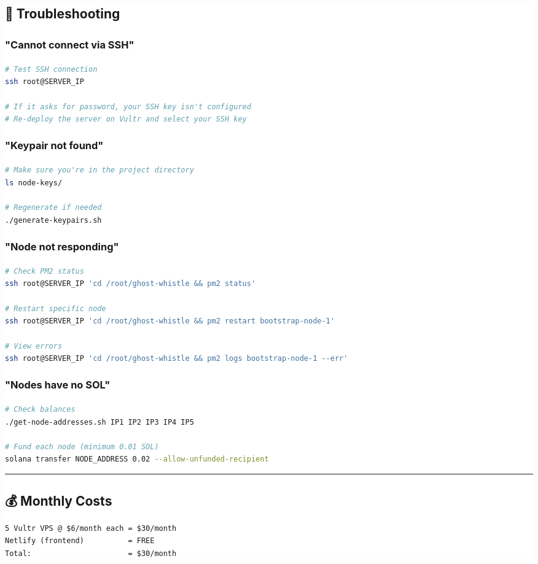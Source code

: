 
## 🔧 Troubleshooting

### "Cannot connect via SSH"
```bash
# Test SSH connection
ssh root@SERVER_IP

# If it asks for password, your SSH key isn't configured
# Re-deploy the server on Vultr and select your SSH key
```

### "Keypair not found"
```bash
# Make sure you're in the project directory
ls node-keys/

# Regenerate if needed
./generate-keypairs.sh
```

### "Node not responding"
```bash
# Check PM2 status
ssh root@SERVER_IP 'cd /root/ghost-whistle && pm2 status'

# Restart specific node
ssh root@SERVER_IP 'cd /root/ghost-whistle && pm2 restart bootstrap-node-1'

# View errors
ssh root@SERVER_IP 'cd /root/ghost-whistle && pm2 logs bootstrap-node-1 --err'
```

### "Nodes have no SOL"
```bash
# Check balances
./get-node-addresses.sh IP1 IP2 IP3 IP4 IP5

# Fund each node (minimum 0.01 SOL)
solana transfer NODE_ADDRESS 0.02 --allow-unfunded-recipient
```

---

## 💰 Monthly Costs

```
5 Vultr VPS @ $6/month each = $30/month
Netlify (frontend)          = FREE
Total:                      = $30/month
```
